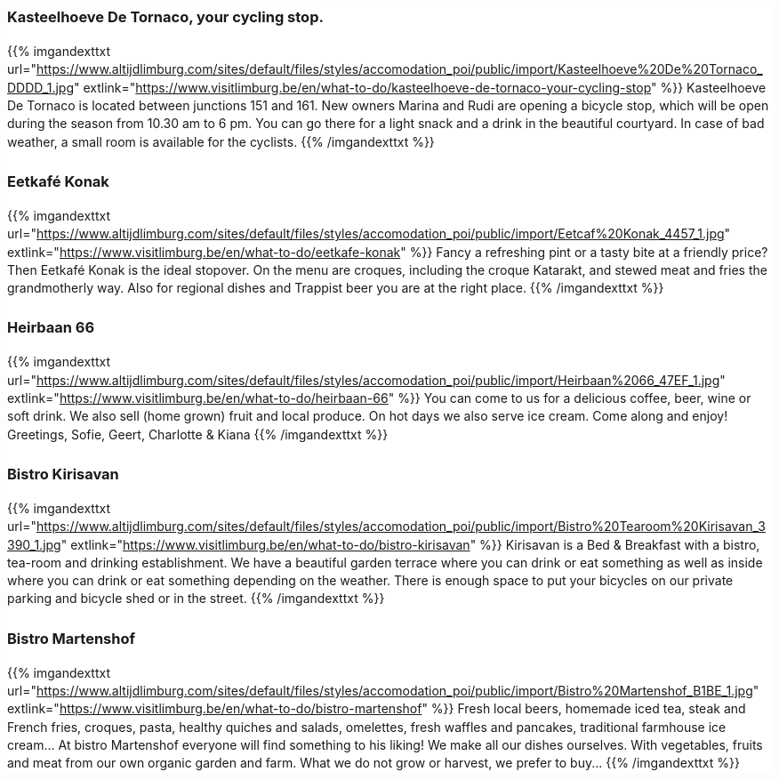 ### Kasteelhoeve De Tornaco, your cycling stop.

{{% imgandexttxt url="https://www.altijdlimburg.com/sites/default/files/styles/accomodation_poi/public/import/Kasteelhoeve%20De%20Tornaco_DDDD_1.jpg" extlink="https://www.visitlimburg.be/en/what-to-do/kasteelhoeve-de-tornaco-your-cycling-stop" %}}
Kasteelhoeve De Tornaco is located between junctions 151 and 161. New owners Marina and Rudi are opening a bicycle stop, which will be open during the season from 10.30 am to 6 pm. You can go there for a light snack and a drink in the beautiful courtyard. In case of bad weather, a small room is available for the cyclists.
{{% /imgandexttxt %}}

### Eetkafé Konak

{{% imgandexttxt url="https://www.altijdlimburg.com/sites/default/files/styles/accomodation_poi/public/import/Eetcaf%20Konak_4457_1.jpg" extlink="https://www.visitlimburg.be/en/what-to-do/eetkafe-konak" %}}
Fancy a refreshing pint or a tasty bite at a friendly price? Then Eetkafé Konak is the ideal stopover. On the menu are croques, including the croque Katarakt, and stewed meat and fries the grandmotherly way. Also for regional dishes and Trappist beer you are at the right place.
{{% /imgandexttxt %}}

### Heirbaan 66

{{% imgandexttxt url="https://www.altijdlimburg.com/sites/default/files/styles/accomodation_poi/public/import/Heirbaan%2066_47EF_1.jpg" extlink="https://www.visitlimburg.be/en/what-to-do/heirbaan-66" %}}
You can come to us for a delicious coffee, beer, wine or soft drink. We also sell (home grown) fruit and local produce. On hot days we also serve ice cream. Come along and enjoy! Greetings, Sofie, Geert, Charlotte & Kiana
{{% /imgandexttxt %}}

### Bistro Kirisavan

{{% imgandexttxt url="https://www.altijdlimburg.com/sites/default/files/styles/accomodation_poi/public/import/Bistro%20Tearoom%20Kirisavan_3390_1.jpg" extlink="https://www.visitlimburg.be/en/what-to-do/bistro-kirisavan" %}}
Kirisavan is a Bed & Breakfast with a bistro, tea-room and drinking establishment. We have a beautiful garden terrace where you can drink or eat something as well as inside where you can drink or eat something depending on the weather. There is enough space to put your bicycles on our private parking and bicycle shed or in the street.
{{% /imgandexttxt %}}

### Bistro Martenshof

{{% imgandexttxt url="https://www.altijdlimburg.com/sites/default/files/styles/accomodation_poi/public/import/Bistro%20Martenshof_B1BE_1.jpg" extlink="https://www.visitlimburg.be/en/what-to-do/bistro-martenshof" %}}
Fresh local beers, homemade iced tea, steak and French fries, croques, pasta, healthy quiches and salads, omelettes, fresh waffles and pancakes, traditional farmhouse ice cream... At bistro Martenshof everyone will find something to his liking! We make all our dishes ourselves. With vegetables, fruits and meat from our own organic garden and farm. What we do not grow or harvest, we prefer to buy...
{{% /imgandexttxt %}}
